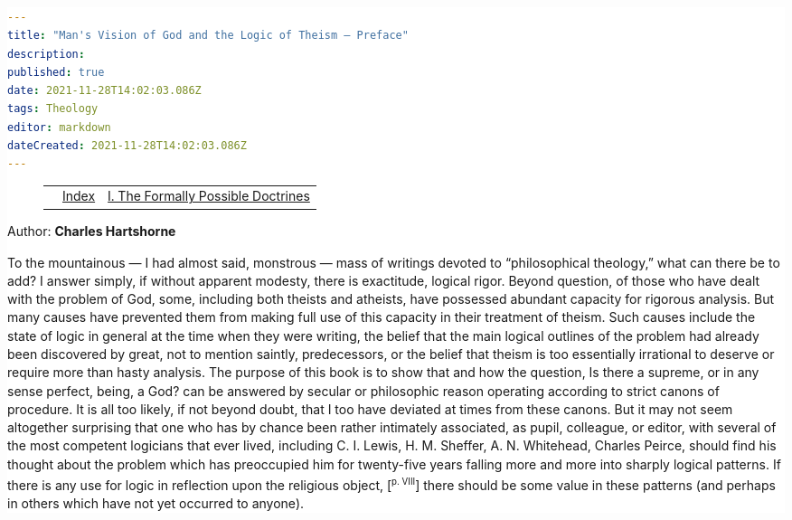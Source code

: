 ```yaml
---
title: "Man's Vision of God and the Logic of Theism — Preface"
description: 
published: true
date: 2021-11-28T14:02:03.086Z
tags: Theology
editor: markdown
dateCreated: 2021-11-28T14:02:03.086Z
---
```


<figure class="table chapter-navigator">
  <table>
    <tbody>
      <tr>
        <td>
        </td>
        <td>
        <a href="/en/book/Charles_Hartshorne/Mans_Vision_of_God#index">
          <span class="mdi mdi-book-open-variant"></span><span class="pl-2">Index</span>
        </a>
        </td>
        <td>
        <a href="/en/book/Charles_Hartshorne/Mans_Vision_of_God/1">
          <span class="pr-2">I. The Formally Possible Doctrines</span><span class="mdi mdi-arrow-right-drop-circle"></span>
        </a>
        </td>
      </tr>
    </tbody>
  </table>
</figure>

Author: **Charles Hartshorne**

To the mountainous — I had almost said, monstrous — mass of writings devoted to “philosophical theology,” what can there be to add? I answer simply, if without apparent modesty, there is exactitude, logical rigor. Beyond question, of those who have dealt with the problem of God, some, including both theists and atheists, have possessed abundant capacity for rigorous analysis. But many causes have prevented them from making full use of this capacity in their treatment of theism. Such causes include the state of logic in general at the time when they were writing, the belief that the main logical outlines of the problem had already been discovered by great, not to mention saintly, predecessors, or the belief that theism is too essentially irrational to deserve or require more than hasty analysis. The purpose of this book is to show that and how the question, Is there a supreme, or in any sense perfect, being, a God? can be answered by secular or philosophic reason operating according to strict canons of procedure. It is all too likely, if not beyond doubt, that I too have deviated at times from these canons. But it may not seem altogether surprising that one who has by chance been rather intimately associated, as pupil, colleague, or editor, with several of the most competent logicians that ever lived, including C. I. Lewis, H. M. Sheffer, A. N. Whitehead, Charles Peirce, should find his thought about the problem which has preoccupied him for twenty-five years falling more and more into sharply logical patterns. If there is any use for logic in reflection upon the religious object, <span id="pVIII">[<sup><small>p. VIII</small></sup>]</span> there should be some value in these patterns (and perhaps in others which have not yet occurred to anyone). 
